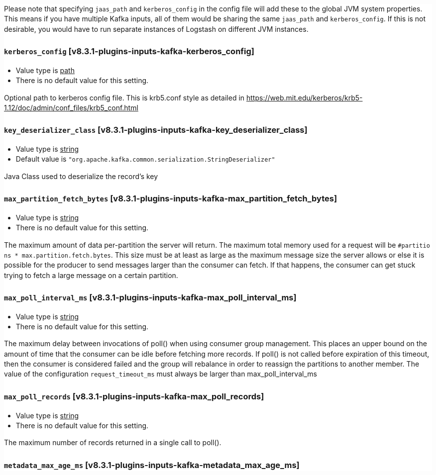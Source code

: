 Please note that specifying `jaas_path` and `kerberos_config` in the config file will add these to the global JVM system properties. This means if you have multiple Kafka inputs, all of them would be sharing the same `jaas_path` and `kerberos_config`. If this is not desirable, you would have to run separate instances of Logstash on different JVM instances.

### `kerberos_config` [v8.3.1-plugins-inputs-kafka-kerberos_config]

* Value type is [path](/lsr/value-types.md#path)
* There is no default value for this setting.

Optional path to kerberos config file. This is krb5.conf style as detailed in <https://web.mit.edu/kerberos/krb5-1.12/doc/admin/conf_files/krb5_conf.html>

### `key_deserializer_class` [v8.3.1-plugins-inputs-kafka-key_deserializer_class]

* Value type is [string](/lsr/value-types.md#string)
* Default value is `"org.apache.kafka.common.serialization.StringDeserializer"`

Java Class used to deserialize the record’s key

### `max_partition_fetch_bytes` [v8.3.1-plugins-inputs-kafka-max_partition_fetch_bytes]

* Value type is [string](/lsr/value-types.md#string)
* There is no default value for this setting.

The maximum amount of data per-partition the server will return. The maximum total memory used for a request will be `#partitions * max.partition.fetch.bytes`. This size must be at least as large as the maximum message size the server allows or else it is possible for the producer to send messages larger than the consumer can fetch. If that happens, the consumer can get stuck trying to fetch a large message on a certain partition.

### `max_poll_interval_ms` [v8.3.1-plugins-inputs-kafka-max_poll_interval_ms]

* Value type is [string](/lsr/value-types.md#string)
* There is no default value for this setting.

The maximum delay between invocations of poll() when using consumer group management. This places an upper bound on the amount of time that the consumer can be idle before fetching more records. If poll() is not called before expiration of this timeout, then the consumer is considered failed and the group will rebalance in order to reassign the partitions to another member. The value of the configuration `request_timeout_ms` must always be larger than max\_poll\_interval\_ms

### `max_poll_records` [v8.3.1-plugins-inputs-kafka-max_poll_records]

* Value type is [string](/lsr/value-types.md#string)
* There is no default value for this setting.

The maximum number of records returned in a single call to poll().

### `metadata_max_age_ms` [v8.3.1-plugins-inputs-kafka-metadata_max_age_ms]

